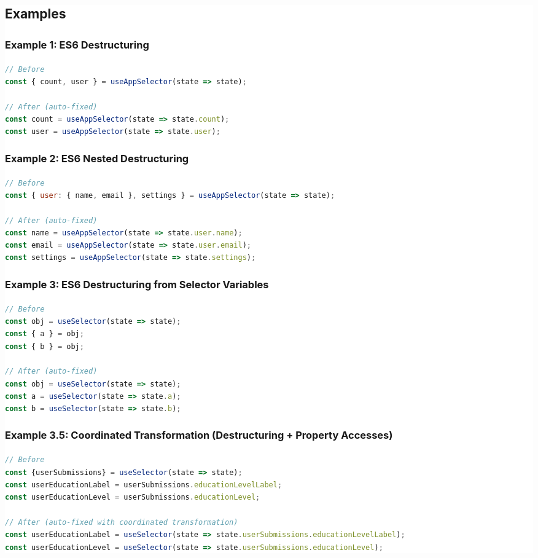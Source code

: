 ## Examples

### Example 1: ES6 Destructuring

```js
// Before
const { count, user } = useAppSelector(state => state);

// After (auto-fixed)
const count = useAppSelector(state => state.count);
const user = useAppSelector(state => state.user);
```

### Example 2: ES6 Nested Destructuring

```js
// Before
const { user: { name, email }, settings } = useAppSelector(state => state);

// After (auto-fixed)
const name = useAppSelector(state => state.user.name);
const email = useAppSelector(state => state.user.email);
const settings = useAppSelector(state => state.settings);
```

### Example 3: ES6 Destructuring from Selector Variables

```js
// Before
const obj = useSelector(state => state);
const { a } = obj;
const { b } = obj;

// After (auto-fixed)
const obj = useSelector(state => state);
const a = useSelector(state => state.a);
const b = useSelector(state => state.b);
```

### Example 3.5: Coordinated Transformation (Destructuring + Property Accesses)

```js
// Before
const {userSubmissions} = useSelector(state => state);
const userEducationLabel = userSubmissions.educationLevelLabel;
const userEducationLevel = userSubmissions.educationLevel;

// After (auto-fixed with coordinated transformation)
const userEducationLabel = useSelector(state => state.userSubmissions.educationLevelLabel);
const userEducationLevel = useSelector(state => state.userSubmissions.educationLevel);
```
